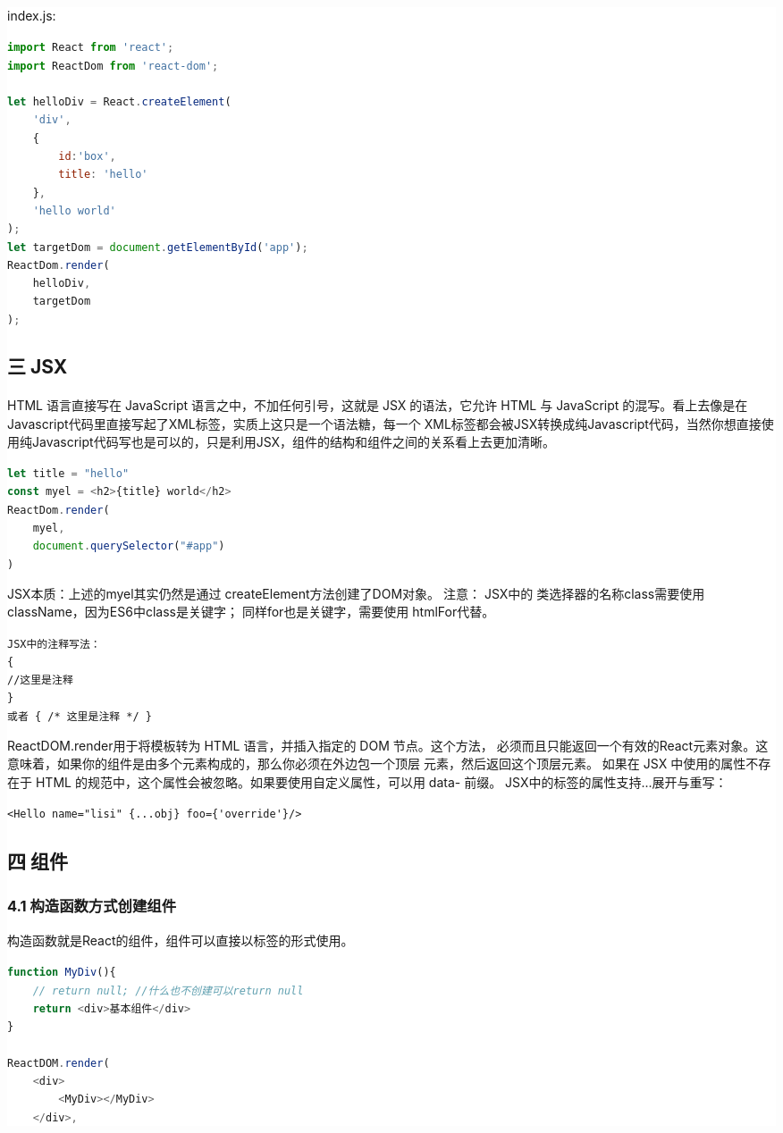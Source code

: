 index.js:
```JavaScript
import React from 'react';
import ReactDom from 'react-dom';

let helloDiv = React.createElement(
    'div',
    {
        id:'box',
        title: 'hello'
    },
    'hello world'
);
let targetDom = document.getElementById('app');
ReactDom.render(
    helloDiv,
    targetDom
);
```
## 三 JSX
HTML 语言直接写在 JavaScript 语言之中，不加任何引号，这就是 JSX 的语法，它允许 HTML 与 JavaScript 的混写。看上去像是在Javascript代码里直接写起了XML标签，实质上这只是一个语法糖，每一个 XML标签都会被JSX转换成纯Javascript代码，当然你想直接使用纯Javascript代码写也是可以的，只是利用JSX，组件的结构和组件之间的关系看上去更加清晰。
```JavaScript
let title = "hello"
const myel = <h2>{title} world</h2>
ReactDom.render(
    myel,
    document.querySelector("#app")
)
```
JSX本质：上述的myel其实仍然是通过 createElement方法创建了DOM对象。
注意：
JSX中的 类选择器的名称class需要使用className，因为ES6中class是关键字；
同样for也是关键字，需要使用 htmlFor代替。
```
JSX中的注释写法：
{
//这里是注释
}
或者 { /* 这里是注释 */ }
```
ReactDOM.render用于将模板转为 HTML 语言，并插入指定的 DOM 节点。这个方法， 必须而且只能返回一个有效的React元素对象。这意味着，如果你的组件是由多个元素构成的，那么你必须在外边包一个顶层 元素，然后返回这个顶层元素。
如果在 JSX 中使用的属性不存在于 HTML 的规范中，这个属性会被忽略。如果要使用自定义属性，可以用 data- 前缀。
JSX中的标签的属性支持...展开与重写：
```
<Hello name="lisi" {...obj} foo={'override'}/>
```
## 四 组件
### 4.1 构造函数方式创建组件
构造函数就是React的组件，组件可以直接以标签的形式使用。
```JavaScript
function MyDiv(){
    // return null; //什么也不创建可以return null
    return <div>基本组件</div>
}

ReactDOM.render(
    <div>
        <MyDiv></MyDiv>
    </div>, 
```